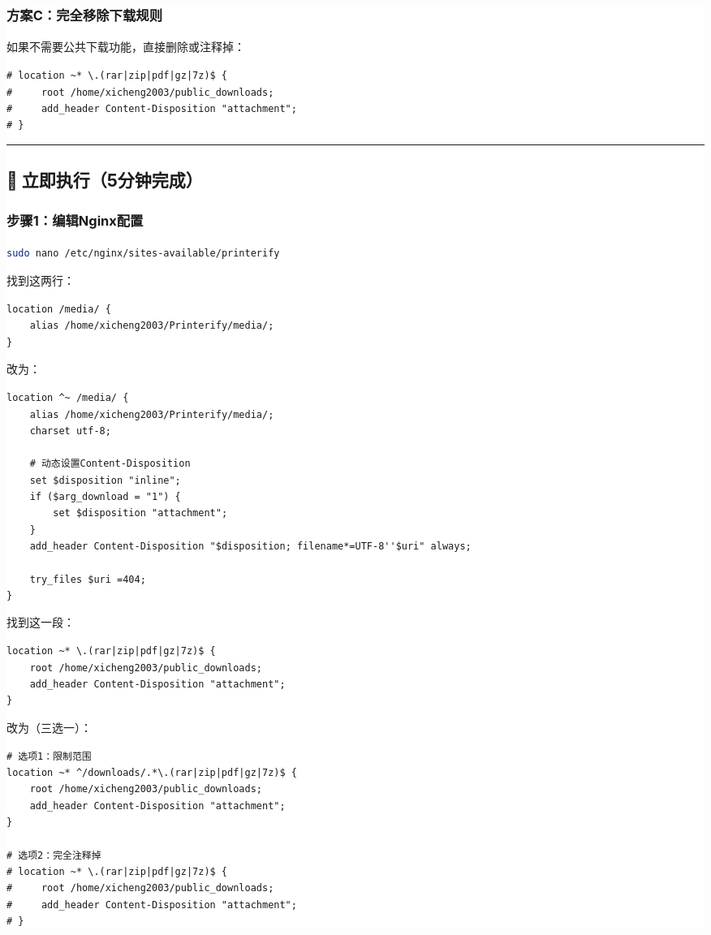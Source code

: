### 方案C：完全移除下载规则

如果不需要公共下载功能，直接删除或注释掉：

```nginx
# location ~* \.(rar|zip|pdf|gz|7z)$ {
#     root /home/xicheng2003/public_downloads;
#     add_header Content-Disposition "attachment";
# }
```

---

## 🚀 立即执行（5分钟完成）

### 步骤1：编辑Nginx配置

```bash
sudo nano /etc/nginx/sites-available/printerify
```

找到这两行：
```nginx
location /media/ {
    alias /home/xicheng2003/Printerify/media/;
}
```

改为：
```nginx
location ^~ /media/ {
    alias /home/xicheng2003/Printerify/media/;
    charset utf-8;
    
    # 动态设置Content-Disposition
    set $disposition "inline";
    if ($arg_download = "1") {
        set $disposition "attachment";
    }
    add_header Content-Disposition "$disposition; filename*=UTF-8''$uri" always;
    
    try_files $uri =404;
}
```

找到这一段：
```nginx
location ~* \.(rar|zip|pdf|gz|7z)$ {
    root /home/xicheng2003/public_downloads;
    add_header Content-Disposition "attachment";
}
```

改为（三选一）：
```nginx
# 选项1：限制范围
location ~* ^/downloads/.*\.(rar|zip|pdf|gz|7z)$ {
    root /home/xicheng2003/public_downloads;
    add_header Content-Disposition "attachment";
}

# 选项2：完全注释掉
# location ~* \.(rar|zip|pdf|gz|7z)$ {
#     root /home/xicheng2003/public_downloads;
#     add_header Content-Disposition "attachment";
# }
```
